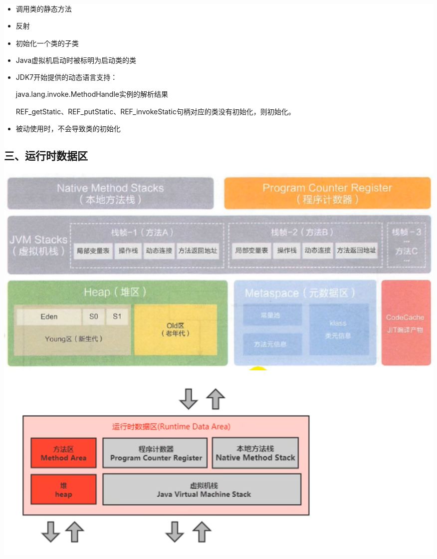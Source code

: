  - 调用类的静态方法

  - 反射

  - 初始化一个类的子类

  - Java虚拟机启动时被标明为启动类的类

  - JDK7开始提供的动态语言支持：

    java.lang.invoke.MethodHandle实例的解析结果

    REF_getStatic、REF_putStatic、REF_invokeStatic句柄对应的类没有初始化，则初始化。

- 被动使用时，不会导致类的初始化



## 三、运行时数据区

![](imgs/image-20200429130325300.png)



![运行时数据区](imgs/image-20200429130133888.png)
